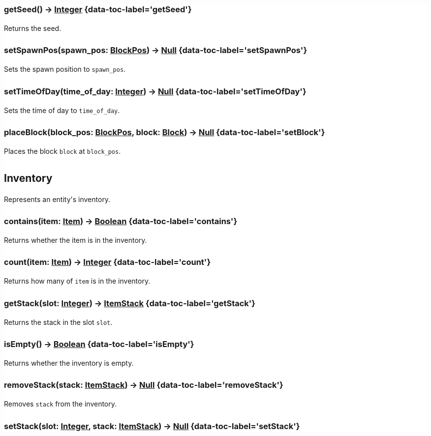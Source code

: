 ### getSeed() -> [Integer](#integer) {data-toc-label='getSeed'}

Returns the seed.

### setSpawnPos(spawn_pos: [BlockPos](#blockpos)) -> [Null](#null) {data-toc-label='setSpawnPos'}

Sets the spawn position to `spawn_pos`.

### setTimeOfDay(time_of_day: [Integer](#integer)) -> [Null](#null) {data-toc-label='setTimeOfDay'}

Sets the time of day to `time_of_day`.

### placeBlock(block_pos: [BlockPos](#blockpos), block: [Block](#block)) -> [Null](#null) {data-toc-label='setBlock'}

Places the block `block` at `block_pos`.

## Inventory

Represents an entity's inventory.

### contains(item: [Item](#item)) -> [Boolean](#boolean) {data-toc-label='contains'}

Returns whether the item is in the inventory.

### count(item: [Item](#item)) -> [Integer](#integer) {data-toc-label='count'}

Returns how many of `item` is in the inventory.

### getStack(slot: [Integer](#integer)) -> [ItemStack](#itemstack) {data-toc-label='getStack'}

Returns the stack in the slot `slot`.

### isEmpty() -> [Boolean](#boolean) {data-toc-label='isEmpty'}

Returns whether the inventory is empty.

### removeStack(stack: [ItemStack](#itemstack)) -> [Null](#null) {data-toc-label='removeStack'}

Removes `stack` from the inventory.

### setStack(slot: [Integer](#integer), stack: [ItemStack](#itemstack)) -> [Null](#null) {data-toc-label='setStack'}
